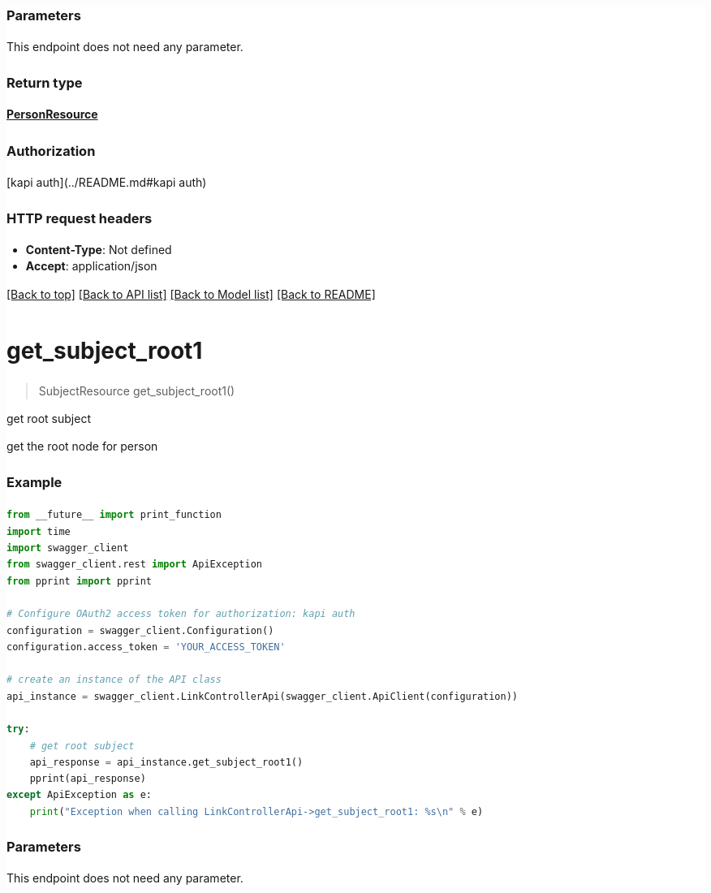 
### Parameters
This endpoint does not need any parameter.

### Return type

[**PersonResource**](PersonResource.md)

### Authorization

[kapi auth](../README.md#kapi auth)

### HTTP request headers

 - **Content-Type**: Not defined
 - **Accept**: application/json

[[Back to top]](#) [[Back to API list]](../README.md#documentation-for-api-endpoints) [[Back to Model list]](../README.md#documentation-for-models) [[Back to README]](../README.md)

# **get_subject_root1**
> SubjectResource get_subject_root1()

get root subject

get the root node for person

### Example
```python
from __future__ import print_function
import time
import swagger_client
from swagger_client.rest import ApiException
from pprint import pprint

# Configure OAuth2 access token for authorization: kapi auth
configuration = swagger_client.Configuration()
configuration.access_token = 'YOUR_ACCESS_TOKEN'

# create an instance of the API class
api_instance = swagger_client.LinkControllerApi(swagger_client.ApiClient(configuration))

try:
    # get root subject
    api_response = api_instance.get_subject_root1()
    pprint(api_response)
except ApiException as e:
    print("Exception when calling LinkControllerApi->get_subject_root1: %s\n" % e)
```

### Parameters
This endpoint does not need any parameter.
